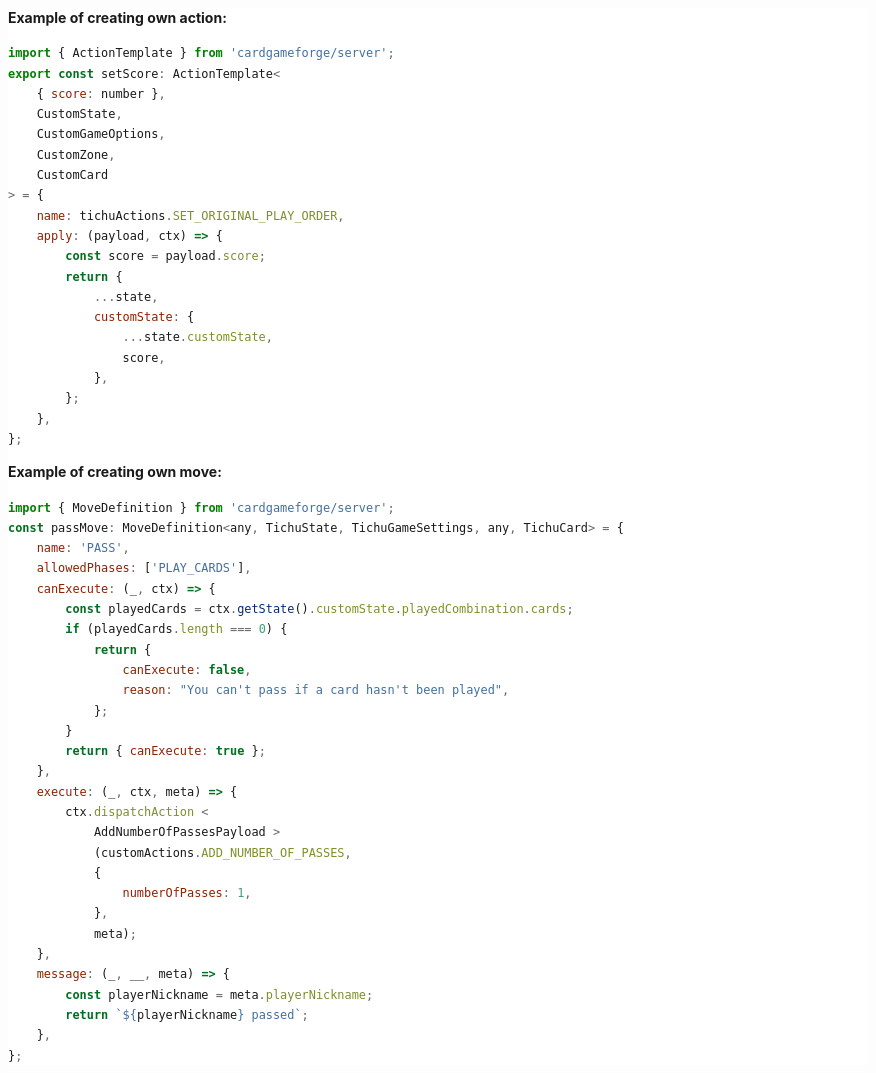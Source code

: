 **Example of creating own action:**

```javascript
import { ActionTemplate } from 'cardgameforge/server';
export const setScore: ActionTemplate<
    { score: number },
    CustomState,
    CustomGameOptions,
    CustomZone,
    CustomCard
> = {
    name: tichuActions.SET_ORIGINAL_PLAY_ORDER,
    apply: (payload, ctx) => {
        const score = payload.score;
        return {
            ...state,
            customState: {
                ...state.customState,
                score,
            },
        };
    },
};
```

**Example of creating own move:**

```javascript
import { MoveDefinition } from 'cardgameforge/server';
const passMove: MoveDefinition<any, TichuState, TichuGameSettings, any, TichuCard> = {
    name: 'PASS',
    allowedPhases: ['PLAY_CARDS'],
    canExecute: (_, ctx) => {
        const playedCards = ctx.getState().customState.playedCombination.cards;
        if (playedCards.length === 0) {
            return {
                canExecute: false,
                reason: "You can't pass if a card hasn't been played",
            };
        }
        return { canExecute: true };
    },
    execute: (_, ctx, meta) => {
        ctx.dispatchAction <
            AddNumberOfPassesPayload >
            (customActions.ADD_NUMBER_OF_PASSES,
            {
                numberOfPasses: 1,
            },
            meta);
    },
    message: (_, __, meta) => {
        const playerNickname = meta.playerNickname;
        return `${playerNickname} passed`;
    },
};
```
